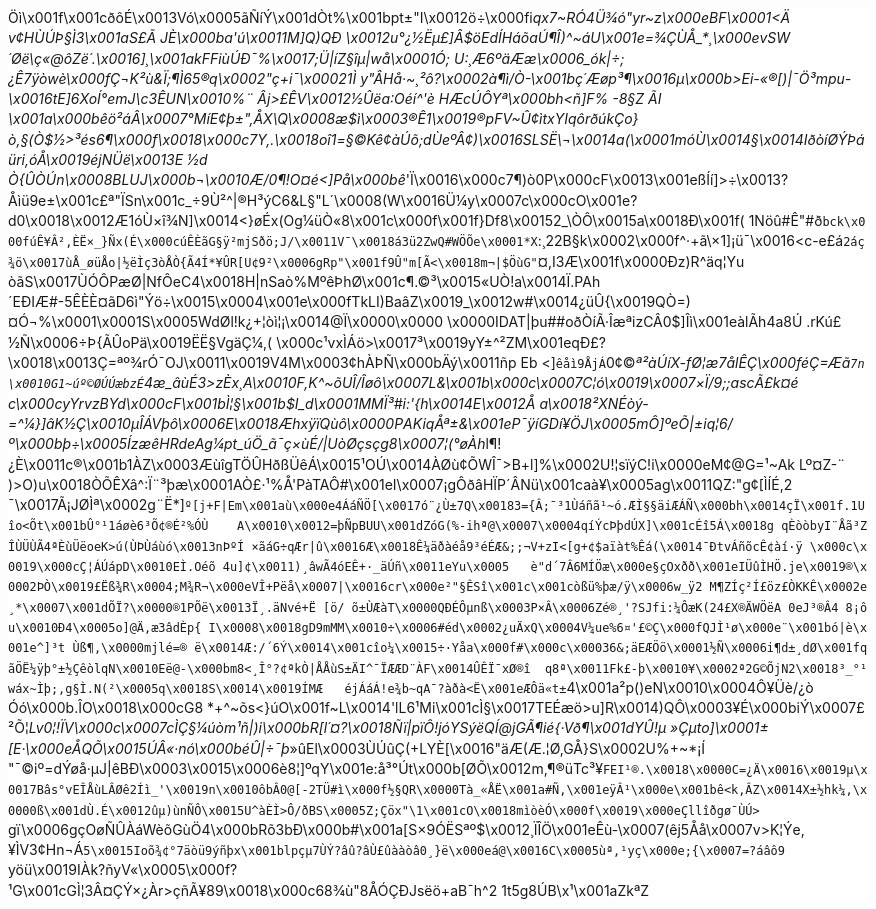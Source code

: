 Öì\x001f\x001cðôÉ\x0013Vó\x0005ãÑíÝ\x001dÒt%\x001bpt±"I\x0012ö÷\x000fi*qx7~­RÓ4Ü¾ó"yr~z\x000eBF\x0001<Ä v¢HÙÚÞ§Ì3\x001aS£Ã JÈ\x000ba'ú\x0011M]Q)QÐ
\x0012u°¿½Ëµ£]Â$öEdÍHáõaÚ¶Î)^~áU\x001e=¾ÇÙÅ_*¸\x000evSW´Øë\ç«@ôZë´.\x0016]¸\x001akFFiùÚÐ¯%\x0017;Ü|íZ§îµ|wå\x0001Ó; U:¸Æ6ºäÆæ\x0006_ók|÷;¿Ê7ÿòwè\x000fÇ¬K²ù&Ï;¶Ì65®q\x0002"ç+i¯\x00021Ì
y"ÂHå·~¸²ô?\x0002à¶ì/Ò-\x001bç´Æøp³¶\x0016µ\x000b>Ei-«®[)|¯Ö³mpu-\x0016tE]6XoÍ°emJ\c3ÊUN\x0010%¨ Âj>£ÊV\x0012½Ûëa:Oéí^'è
HÆcÚÔYª\x000bh<ñ]F%	-8§Z
Ã­I
\x001a\x000bêö²áÂ\x0007°MíE¢þ±",ÅX\Q\x0008æ$ì\x0003®Ê1\x0019®*pFV~Û¢ìtxYIqôrðúkÇo}ò,§(*Ò$½>³és6¶\x000f\x0018\x000c7Y,.\x0018oî1=§©Kê¢àÚõ;dÙeºÂ¢)\x0016SLSË\¬\x0014a(\x0001móÙ\x0014§\x0014IðòíØÝÞáüri,óÅ\x0019éjNÜë\x0013E	½d Ò{ÛÒÚn­\x0008BLUJ\x000b¬\x0010Æ/0¶!O¤é<]På\x000bê*'Ï\x0016\x000c7¶)ò0P\x000cF\x0013\x001eßÍí]>÷\x0013?Åìü9e±\x001c£ª"ÏSn\x001c_÷9Ù²^|®H³ýC6&L§"L´\x0008(W\x0016Ü¼y\x0007c\x000cO\x001e?d0\x0018\x0012Æ1óÙ×î¾N]\x0014<}øÉx(Og¼üÒ«8\x001c\x000f\x001f}Df8\x00152_\ÒÔ\x0015a\x0018Ð\x001f(
1Nöû#Ê"#ð`bck\x000fúÊ¥Â²,ÈË×_}Ñx(É\x000cúÊÈãG§ÿ²mjSðö;J/\x0011V¯\x0018á3ü2ZwQ#WÖÕe\x0001*X`:¸22B§k\x0002\x000f^·+ã\×1]¡ü¯\x0016<c-e£á`2áç¾ö\x0017ùÅ_øüÅo|½ëÌç3òÅÒ{Ã4Í*¥ÛR[U¢9²\x0006gRp"\x001f9Û"m[Ã<\x0018m¬|$ÖùG"`¤,I3Æ\x001f\x0000Ðz)R^äq¦Y­uòãS\x0017ÙÓÔPæØ|NfÔeC4\x0018H|nSaò%MºêÞhØ\x001c¶.©³\x0015«UÒ!a\x0014Ï.PAh´EÐIÆ#-5ÊÈÈ¤ãD6ì"Ýö÷\x0015\x0004\x001e\x000fTkLI)BaâZ\x0019_\x0012w#\x0014¿üÛ{\x0019QÒ=)¤Ó¬%\x0001\x0001S\x0005WdØl!k¿+¦òì¦¡\x0014@Ï\x0000\x0000 \x0000IDAT|þu##oðÒíÃ·ÎæªizCÂ0$]Îì\x001eàlÃh4a8Ú .rKú£	½Ñ\x0006÷Þ{ÃÛoPä\x0019ËË§VgäÇ¼,( \x000c¹vxÌÁö>\x0017³\x0019yY±\^²ZM\x001eqÐ£?\x0018\x0013Ç=ªº¾rÓ¯OJ\x0011\x0019V4M\x0003¢hÀÞÑ\x000bÄý\x0011ñp
Eb <]`êåì9ÅjÁ`0¢©*ª²àÚíX-fØ¦æ7ålÊÇ\x000féÇ=Æã`7n\x0010G1~úº©ØÚÚæbzÉ`4æ_âùÉ3>zÈx¸A\x0010F,K^~õUÎ/Îøô\x0007L&\x001b\x000c\x0007C¦ó\x0019\x0007×Ï/9;;ascÃ£k¤é
c\x000cyYrvzBYd\x000cF\x001bÌ¦§\x001b$I_d\x0001MMÏ³#i:'{h\x0014E\x0012Å	a\x0018²XNÉòý­=^¼}]âK½Ç\x0010µÎÁVþô\x0006E\x0018Æh­xÿïQùô\x0000PAKiqÅª±&\x001eP¯ÿíGDí¥ÖJ\x0005mÔ]ºeÕ|±iq¦6/º\x000bþ÷\x0005ÍzæêHRdeAg¼pt_úÖ_ã¯ç×ùÉ/|UòØçsçg8\x0007¦(°øÀh*l¶!¿È\x0011c®\x001b1ÀZ\x0003ÆùîgTÖÛHðßÜêÁ\x0015¹OÚ\x0014ÀØù¢ÕWÎ¯>B+l]­%\x0002U!¦sïýC!i\x0000eM¢@G=¹~Ak
Lº¤Z-¨
)>O)u\x0018ÒÕÊXâ^:Ï¨³þæ\x0001AÒ£·¹%Å'PàTAÔ#\x001eI\x0007¡gÔðâHÏP´ÂNü\x001caà¥\x0005ag\x0011QZ:"g¢[ÌÍÉ,2	¯\x0017Ã¡JØÌª\x0002g¨Ë*]`º[j+F|Em\x001aù\x000e4ÁáÑÖ[\x0017ó¨¿Ù±7Q\x00183={Â;¯³1Ùáñã¹~ó.ÆÌ§§äiÆÁÑ\x000bh\x0014çÏ\x001f­.1Uîo<Õt\x001bÛ°¹1áøè6³Õ¢®É²%ÓÙ	A\x0010\x0012=þÑpBUU\x001dZóG(%-­ihª@\x0007\x0004qíÝcÞþdÚX]\x001cÉî5Á\x0018g
qÈòòbyI¨Åã³ZÎÙÜÙÃ4ªÈùÜëoeK>ú(ÙÞÙáùó\x0013nÞºÍ ×ãáG÷qÆr|û\x0016Æ\x0018Ê¼äðàéå9³éÉÆ&;;¬V+zI<[g+¢$aïàt%Êá(\x0014¯ÐtvÁñõcÊ¢àí·ÿ \x000c\x0019\x000cÇ¦ÁÚápD\x0010EÌ.Oéõ 4u]¢\x0011)¸âwÃ4óEÊ+·_äÚñ\x0011eYu\x0005	è"d´7Â6MÍÖæ\x000e§çOxðð\x001eIÜûÌHÖ­.je\x0019®\x0002ÞÒ\x0019£Ëß¾R\x0004;M¾R¬\x000eVÎ+Pëå\x0007|\x0016cr\x000e²"§ÊSî\x001c\x001còßü%þæ/ÿ\x0006w_ÿ2
M¶ZÍç²Í£öz£ÒKKÊ\x0002e¸*\x0007\x001dÕÏ?\x0000®1PÕë\x0013Ï¸.äNvé+Ë [ö/ õ±ÙÆàT\x0000QÐÉÔµnß\x0003P×Â\x0006Zé®¸'?SJfi:¼ÔæK(24£X®ÄWÖëA 0eJ³®Â4
8¡ôu\x0010Ð4\x0005o]@Ä,æ3âdÈp{ I\x0008\x0018gD9mMM\x0010÷\x0006#éd\x0002¿uÄxQ\x0004V¼ue%6¤'£©Ç\x000fQJÌ¹ø\x000e¨\x001bó|è\x001e^]³t Ùß¶,\x0000mjlé=®
ë\x0014Æ:/´6Ý\x0014\x001cîo¼\x0015÷·Yåa\x000f#\x000c\x00036&;äEÆÖö\x0001½Ñ\x0006i¶d±¸dØ\x001fqãÖË¼ÿþ°±½ÇêòlqN\x0010Eë@-\x000bm8<¸Î°?¢ªkÒ|ÅÅùS±ÄI^¯ÏÆÆD¨ÀF\x0014ÛÊÏ¯xØ®î	q8ª\x0011Fk£-þ\x0010¥\x0002ª2G©ÕjN2\x0018³_°¹wáx~Ìþ;,g§Ì.N(²\x0005q\x0018S\x0014\x0019ÍMÆ	éjÁáÁ!e¾b~qA¯?àðà<Ë\x001eÆÔä«t±`4\x001a²p()eN\x0010\x0004Ô¥Üè/¿ò
Óó\x000b.ÎO\x0018\x000cG8 *+^~õs<}úO\x001f~L\x0014'lL6¹Mi\x001cÌ§\x0017TEÉæö>u]R\x0014)QÔ\x0003¥É\x000biÝ\x0007£
²Õ¦*Lv0¦!ÏV\x000c\x0007cÌÇ§¼úòm¹ñ|)i\x000bR[l´¤?\x0018Ñï|pïÔ!jóYSýëQ­Í@jGÃ¶ié{·Vð¶\x001dYÛ!µ »Çµto]\x0001±[E·\x000eÅQÕ\x0015ÚÂ«·nó\x000béÛ|÷¯þ*»ûEl\x0003ÙÚûÇ(+LYÈ[\x0016"äÆ(Æ.¦Ø,GÅ}S\x0002U%+~*¡Í	"¯©iº=dÝøå·µJ|êBÐ\x0003\x0015\x0006è8¦]­­ºqY\x001e:å³°Út\x000b[ØÕ\x0012m,¶®üTc³¥`FEI¹®.\x0018\x0000C=¿Ä\x0016\x0019µ\x0017Bâs°vEÎÅùLÂØê2Íì_'\x0019n\x0010ôbÂ0@[-2TÜ#ì\x000f½§QR\x0000Tà_«ÅË\x001a#Ñ,\x001eÿÂ¹\x000e\x001bê<k­,ÂZ\x0014X±½hk¼,\x0000ß\x001dÙ.É\x0012ûµ)ùnÑÔ\x0015U^àÈÌ>Ô/ðBS\x0005Z;Çöx"­\1\x001cO\x0018mìòèÓ\x000f\x0019\x000eÇllîðgø¯ÙÚ>`gï\x0006gçOøÑÛÀá­WèõGùÖ4\x000bRõ3bÐ\x000b#\x001a[S×9ÓËSªº$\x0012¸ÏÎÖ\x001eÊù-\x0007(êj5Åå\x0007v>K¦Ýe­,¥ÌV3¢Hn¬Á`5\x0015Ioõ¾¢°7äòü9ýñþx\x001blpçµ7ÙÝ?âû?âÙ£ûààòâ0¸}ë\x000eá@\x0016C\x0005ùª,¹yç\x000e;{\x0007=?áâô9`yöü\x0019IÀk?ñyV«\x0005\x000f?¹G\x001cGÌ¦3Â¤ÇÝ×¿Àr>çñÃ¥89\x0018\x000c68¾ù"8ÅÓÇÐJsëö+aB¯h^2 1t5g8ÚB\x¹\x001aZkªZ